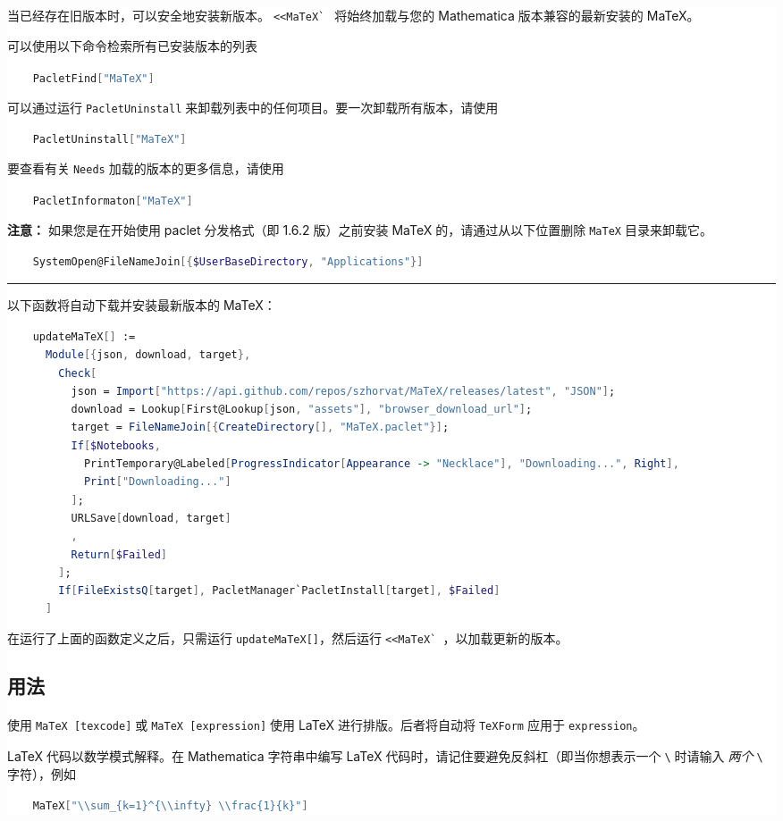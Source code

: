 当已经存在旧版本时，可以安全地安装新版本。 ``<<MaTeX` `` 将始终加载与您的 Mathematica 版本兼容的最新安装的 MaTeX。

可以使用以下命令检索所有已安装版本的列表

```mathematica
    PacletFind["MaTeX"]
```

可以通过运行 `PacletUninstall` 来卸载列表中的任何项目。要一次卸载所有版本，请使用

```mathematica
    PacletUninstall["MaTeX"]
```

要查看有关 `Needs` 加载的版本的更多信息，请使用

```mathematica
    PacletInformaton["MaTeX"]
```

**注意：** 如果您是在开始使用 paclet 分发格式（即 1.6.2 版）之前安装 MaTeX 的，请通过从以下位置删除 `MaTeX` 目录来卸载它。

```mathematica
    SystemOpen@FileNameJoin[{$UserBaseDirectory, "Applications"}]
```

----

以下函数将自动下载并安装最新版本的 MaTeX：

```mathematica
    updateMaTeX[] :=
      Module[{json, download, target},
        Check[
          json = Import["https://api.github.com/repos/szhorvat/MaTeX/releases/latest", "JSON"];
          download = Lookup[First@Lookup[json, "assets"], "browser_download_url"];
          target = FileNameJoin[{CreateDirectory[], "MaTeX.paclet"}];
          If[$Notebooks,
            PrintTemporary@Labeled[ProgressIndicator[Appearance -> "Necklace"], "Downloading...", Right],
            Print["Downloading..."]
          ];
          URLSave[download, target]
          ,
          Return[$Failed]
        ];
        If[FileExistsQ[target], PacletManager`PacletInstall[target], $Failed]
      ]
```

在运行了上面的函数定义之后，只需运行 `updateMaTeX[]`，然后运行 ``<<MaTeX` ``，以加载更新的版本。

## 用法

使用 `MaTeX [texcode]` 或 `MaTeX [expression]` 使用 LaTeX 进行排版。后者将自动将 `TeXForm` 应用于 `expression`。

LaTeX 代码以数学模式解释。在 Mathematica 字符串中编写 LaTeX 代码时，请记住要避免反斜杠（即当你想表示一个 `\` 时请输入 *两个* `\` 字符），例如

```Mathematica
    MaTeX["\\sum_{k=1}^{\\infty} \\frac{1}{k}"]
```

